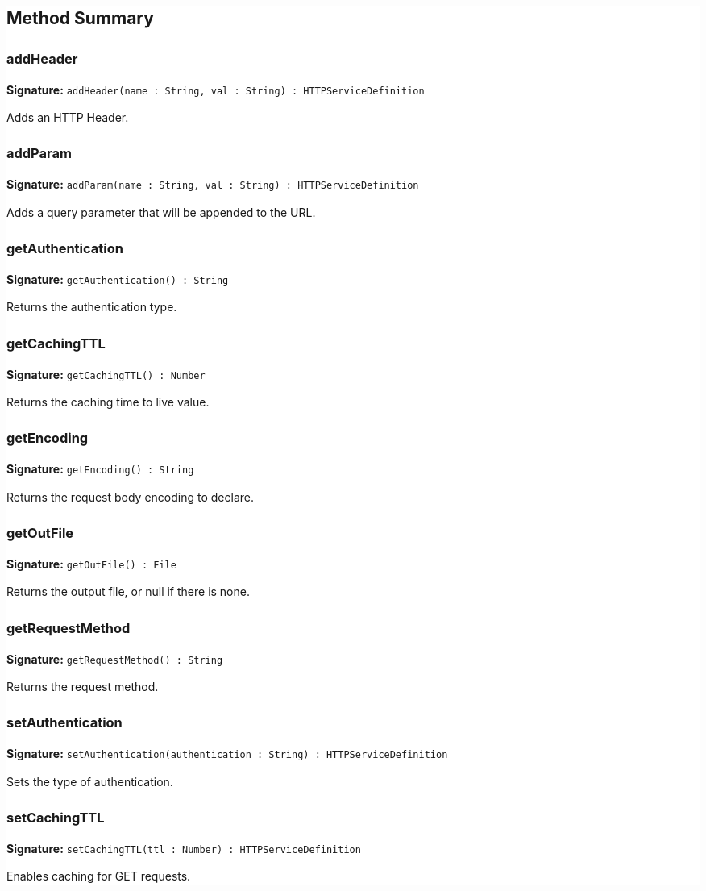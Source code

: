 ## Method Summary

### addHeader

**Signature:** `addHeader(name : String, val : String) : HTTPServiceDefinition`

Adds an HTTP Header.

### addParam

**Signature:** `addParam(name : String, val : String) : HTTPServiceDefinition`

Adds a query parameter that will be appended to the URL.

### getAuthentication

**Signature:** `getAuthentication() : String`

Returns the authentication type.

### getCachingTTL

**Signature:** `getCachingTTL() : Number`

Returns the caching time to live value.

### getEncoding

**Signature:** `getEncoding() : String`

Returns the request body encoding to declare.

### getOutFile

**Signature:** `getOutFile() : File`

Returns the output file, or null if there is none.

### getRequestMethod

**Signature:** `getRequestMethod() : String`

Returns the request method.

### setAuthentication

**Signature:** `setAuthentication(authentication : String) : HTTPServiceDefinition`

Sets the type of authentication.

### setCachingTTL

**Signature:** `setCachingTTL(ttl : Number) : HTTPServiceDefinition`

Enables caching for GET requests.

